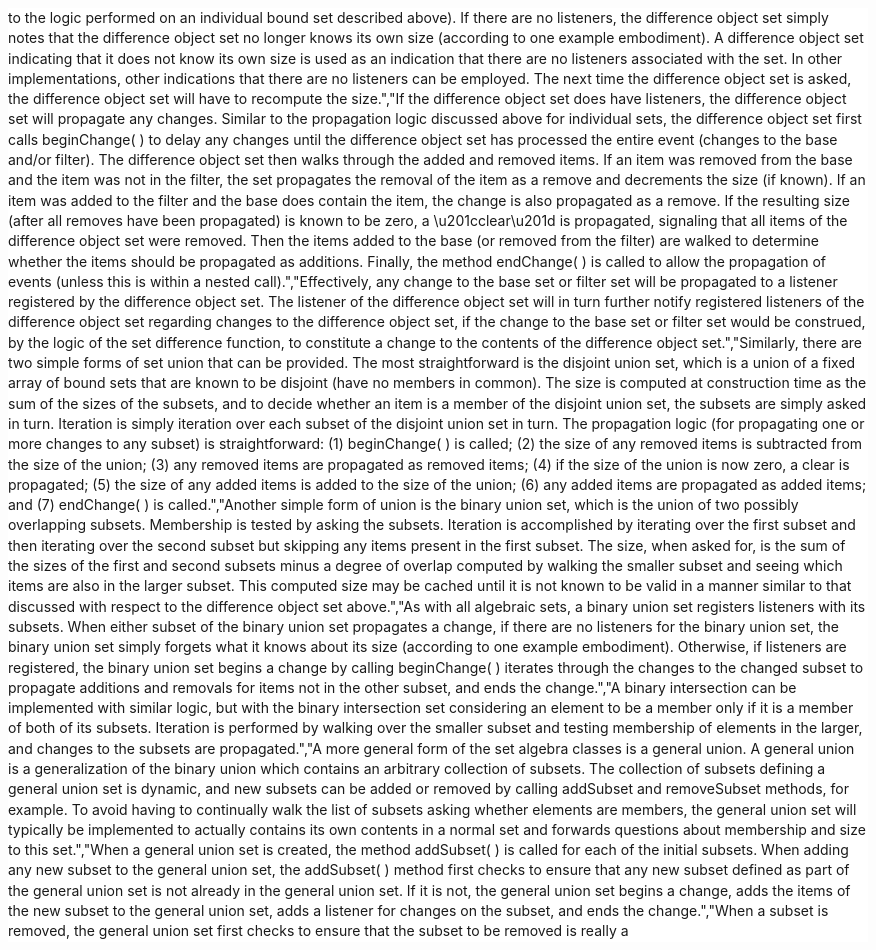 to the logic performed on an individual bound set described above). If there are no listeners, the difference object set simply notes that the difference object set no longer knows its own size (according to one example embodiment). A difference object set indicating that it does not know its own size is used as an indication that there are no listeners associated with the set. In other implementations, other indications that there are no listeners can be employed. The next time the difference object set is asked, the difference object set will have to recompute the size.","If the difference object set does have listeners, the difference object set will propagate any changes. Similar to the propagation logic discussed above for individual sets, the difference object set first calls beginChange( ) to delay any changes until the difference object set has processed the entire event (changes to the base and\/or filter). The difference object set then walks through the added and removed items. If an item was removed from the base and the item was not in the filter, the set propagates the removal of the item as a remove and decrements the size (if known). If an item was added to the filter and the base does contain the item, the change is also propagated as a remove. If the resulting size (after all removes have been propagated) is known to be zero, a \u201cclear\u201d is propagated, signaling that all items of the difference object set were removed. Then the items added to the base (or removed from the filter) are walked to determine whether the items should be propagated as additions. Finally, the method endChange( ) is called to allow the propagation of events (unless this is within a nested call).","Effectively, any change to the base set or filter set will be propagated to a listener registered by the difference object set. The listener of the difference object set will in turn further notify registered listeners of the difference object set regarding changes to the difference object set, if the change to the base set or filter set would be construed, by the logic of the set difference function, to constitute a change to the contents of the difference object set.","Similarly, there are two simple forms of set union that can be provided. The most straightforward is the disjoint union set, which is a union of a fixed array of bound sets that are known to be disjoint (have no members in common). The size is computed at construction time as the sum of the sizes of the subsets, and to decide whether an item is a member of the disjoint union set, the subsets are simply asked in turn. Iteration is simply iteration over each subset of the disjoint union set in turn. The propagation logic (for propagating one or more changes to any subset) is straightforward: (1) beginChange( ) is called; (2) the size of any removed items is subtracted from the size of the union; (3) any removed items are propagated as removed items; (4) if the size of the union is now zero, a clear is propagated; (5) the size of any added items is added to the size of the union; (6) any added items are propagated as added items; and (7) endChange( ) is called.","Another simple form of union is the binary union set, which is the union of two possibly overlapping subsets. Membership is tested by asking the subsets. Iteration is accomplished by iterating over the first subset and then iterating over the second subset but skipping any items present in the first subset. The size, when asked for, is the sum of the sizes of the first and second subsets minus a degree of overlap computed by walking the smaller subset and seeing which items are also in the larger subset. This computed size may be cached until it is not known to be valid in a manner similar to that discussed with respect to the difference object set above.","As with all algebraic sets, a binary union set registers listeners with its subsets. When either subset of the binary union set propagates a change, if there are no listeners for the binary union set, the binary union set simply forgets what it knows about its size (according to one example embodiment). Otherwise, if listeners are registered, the binary union set begins a change by calling beginChange( ) iterates through the changes to the changed subset to propagate additions and removals for items not in the other subset, and ends the change.","A binary intersection can be implemented with similar logic, but with the binary intersection set considering an element to be a member only if it is a member of both of its subsets. Iteration is performed by walking over the smaller subset and testing membership of elements in the larger, and changes to the subsets are propagated.","A more general form of the set algebra classes is a general union. A general union is a generalization of the binary union which contains an arbitrary collection of subsets. The collection of subsets defining a general union set is dynamic, and new subsets can be added or removed by calling addSubset and removeSubset methods, for example. To avoid having to continually walk the list of subsets asking whether elements are members, the general union set will typically be implemented to actually contains its own contents in a normal set and forwards questions about membership and size to this set.","When a general union set is created, the method addSubset( ) is called for each of the initial subsets. When adding any new subset to the general union set, the addSubset( ) method first checks to ensure that any new subset defined as part of the general union set is not already in the general union set. If it is not, the general union set begins a change, adds the items of the new subset to the general union set, adds a listener for changes on the subset, and ends the change.","When a subset is removed, the general union set first checks to ensure that the subset to be removed is really a